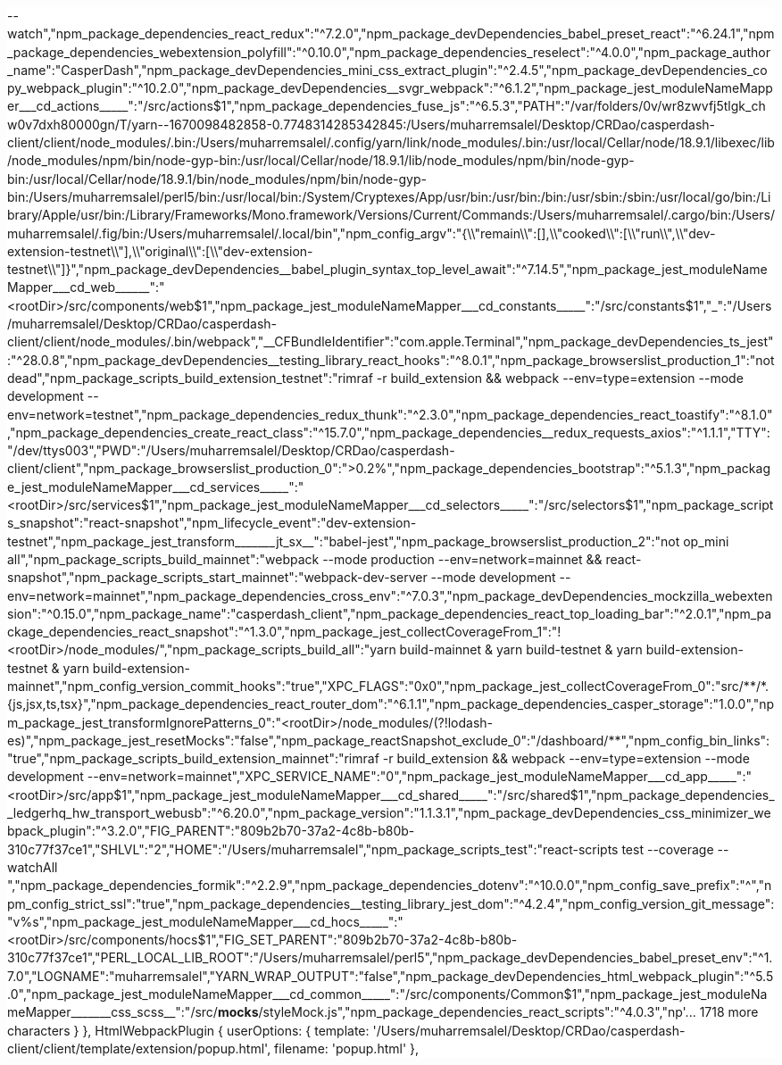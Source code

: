 --watch","npm_package_dependencies_react_redux":"^7.2.0","npm_package_devDependencies_babel_preset_react":"^6.24.1","npm_package_dependencies_webextension_polyfill":"^0.10.0","npm_package_dependencies_reselect":"^4.0.0","npm_package_author_name":"CasperDash","npm_package_devDependencies_mini_css_extract_plugin":"^2.4.5","npm_package_devDependencies_copy_webpack_plugin":"^10.2.0","npm_package_devDependencies__svgr_webpack":"^6.1.2","npm_package_jest_moduleNameMapper___cd_actions_____":"<rootDir>/src/actions$1","npm_package_dependencies_fuse_js":"^6.5.3","PATH":"/var/folders/0v/wr8zwvfj5tlgk_chw0v7dxh80000gn/T/yarn--1670098482858-0.7748314285342845:/Users/muharremsalel/Desktop/CRDao/casperdash-client/client/node_modules/.bin:/Users/muharremsalel/.config/yarn/link/node_modules/.bin:/usr/local/Cellar/node/18.9.1/libexec/lib/node_modules/npm/bin/node-gyp-bin:/usr/local/Cellar/node/18.9.1/lib/node_modules/npm/bin/node-gyp-bin:/usr/local/Cellar/node/18.9.1/bin/node_modules/npm/bin/node-gyp-bin:/Users/muharremsalel/perl5/bin:/usr/local/bin:/System/Cryptexes/App/usr/bin:/usr/bin:/bin:/usr/sbin:/sbin:/usr/local/go/bin:/Library/Apple/usr/bin:/Library/Frameworks/Mono.framework/Versions/Current/Commands:/Users/muharremsalel/.cargo/bin:/Users/muharremsalel/.fig/bin:/Users/muharremsalel/.local/bin","npm_config_argv":"{\\"remain\\":[],\\"cooked\\":[\\"run\\",\\"dev-extension-testnet\\"],\\"original\\":[\\"dev-extension-testnet\\"]}","npm_package_devDependencies__babel_plugin_syntax_top_level_await":"^7.14.5","npm_package_jest_moduleNameMapper___cd_web______":"<rootDir>/src/components/web$1","npm_package_jest_moduleNameMapper___cd_constants_____":"<rootDir>/src/constants$1","_":"/Users/muharremsalel/Desktop/CRDao/casperdash-client/client/node_modules/.bin/webpack","__CFBundleIdentifier":"com.apple.Terminal","npm_package_devDependencies_ts_jest":"^28.0.8","npm_package_devDependencies__testing_library_react_hooks":"^8.0.1","npm_package_browserslist_production_1":"not dead","npm_package_scripts_build_extension_testnet":"rimraf -r build_extension && webpack --env=type=extension --mode development --env=network=testnet","npm_package_dependencies_redux_thunk":"^2.3.0","npm_package_dependencies_react_toastify":"^8.1.0","npm_package_dependencies_create_react_class":"^15.7.0","npm_package_dependencies__redux_requests_axios":"^1.1.1","TTY":"/dev/ttys003","PWD":"/Users/muharremsalel/Desktop/CRDao/casperdash-client/client","npm_package_browserslist_production_0":">0.2%","npm_package_dependencies_bootstrap":"^5.1.3","npm_package_jest_moduleNameMapper___cd_services_____":"<rootDir>/src/services$1","npm_package_jest_moduleNameMapper___cd_selectors_____":"<rootDir>/src/selectors$1","npm_package_scripts_snapshot":"react-snapshot","npm_lifecycle_event":"dev-extension-testnet","npm_package_jest_transform_______jt_sx__":"babel-jest","npm_package_browserslist_production_2":"not op_mini all","npm_package_scripts_build_mainnet":"webpack --mode production --env=network=mainnet && react-snapshot","npm_package_scripts_start_mainnet":"webpack-dev-server --mode development --env=network=mainnet","npm_package_dependencies_cross_env":"^7.0.3","npm_package_devDependencies_mockzilla_webextension":"^0.15.0","npm_package_name":"casperdash_client","npm_package_dependencies_react_top_loading_bar":"^2.0.1","npm_package_dependencies_react_snapshot":"^1.3.0","npm_package_jest_collectCoverageFrom_1":"!<rootDir>/node_modules/","npm_package_scripts_build_all":"yarn build-mainnet & yarn build-testnet & yarn build-extension-testnet & yarn build-extension-mainnet","npm_config_version_commit_hooks":"true","XPC_FLAGS":"0x0","npm_package_jest_collectCoverageFrom_0":"src/**/*.{js,jsx,ts,tsx}","npm_package_dependencies_react_router_dom":"^6.1.1","npm_package_dependencies_casper_storage":"1.0.0","npm_package_jest_transformIgnorePatterns_0":"<rootDir>/node_modules/(?!lodash-es)","npm_package_jest_resetMocks":"false","npm_package_reactSnapshot_exclude_0":"/dashboard/**","npm_config_bin_links":"true","npm_package_scripts_build_extension_mainnet":"rimraf -r build_extension && webpack --env=type=extension --mode development --env=network=mainnet","XPC_SERVICE_NAME":"0","npm_package_jest_moduleNameMapper___cd_app_____":"<rootDir>/src/app$1","npm_package_jest_moduleNameMapper___cd_shared_____":"<rootDir>/src/shared$1","npm_package_dependencies__ledgerhq_hw_transport_webusb":"^6.20.0","npm_package_version":"1.1.3.1","npm_package_devDependencies_css_minimizer_webpack_plugin":"^3.2.0","FIG_PARENT":"809b2b70-37a2-4c8b-b80b-310c77f37ce1","SHLVL":"2","HOME":"/Users/muharremsalel","npm_package_scripts_test":"react-scripts test --coverage --watchAll ","npm_package_dependencies_formik":"^2.2.9","npm_package_dependencies_dotenv":"^10.0.0","npm_config_save_prefix":"^","npm_config_strict_ssl":"true","npm_package_dependencies__testing_library_jest_dom":"^4.2.4","npm_config_version_git_message":"v%s","npm_package_jest_moduleNameMapper___cd_hocs_____":"<rootDir>/src/components/hocs$1","FIG_SET_PARENT":"809b2b70-37a2-4c8b-b80b-310c77f37ce1","PERL_LOCAL_LIB_ROOT":"/Users/muharremsalel/perl5","npm_package_devDependencies_babel_preset_env":"^1.7.0","LOGNAME":"muharremsalel","YARN_WRAP_OUTPUT":"false","npm_package_devDependencies_html_webpack_plugin":"^5.5.0","npm_package_jest_moduleNameMapper___cd_common_____":"<rootDir>/src/components/Common$1","npm_package_jest_moduleNameMapper_______css_scss__":"<rootDir>/src/__mocks__/styleMock.js","npm_package_dependencies_react_scripts":"^4.0.3","np'... 1718 more characters
      }
    },
    HtmlWebpackPlugin {
      userOptions: {
        template: '/Users/muharremsalel/Desktop/CRDao/casperdash-client/client/template/extension/popup.html',
        filename: 'popup.html'
      },